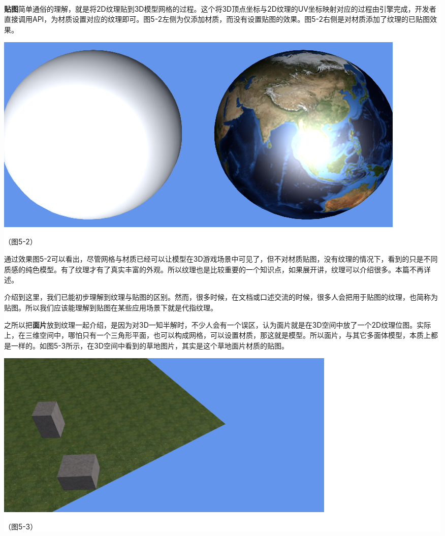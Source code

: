 **贴图**简单通俗的理解，就是将2D纹理贴到3D模型网格的过程。这个将3D顶点坐标与2D纹理的UV坐标映射对应的过程由引擎完成，开发者直接调用API，为材质设置对应的纹理即可。图5-2左侧为仅添加材质，而没有设置贴图的效果。图5-2右侧是对材质添加了纹理的已贴图效果。

![5-2](img/5-2.png)

（图5-2）

通过效果图5-2可以看出，尽管网格与材质已经可以让模型在3D游戏场景中可见了，但不对材质贴图，没有纹理的情况下，看到的只是不同质感的纯色模型。有了纹理才有了真实丰富的外观。所以纹理也是比较重要的一个知识点，如果展开讲，纹理可以介绍很多。本篇不再详述。

介绍到这里，我们已能初步理解到纹理与贴图的区别。然而，很多时候，在文档或口述交流的时候，很多人会把用于贴图的纹理，也简称为贴图。所以我们应该能理解到贴图在某些应用场景下就是代指纹理。

之所以把**面片**放到纹理一起介绍，是因为对3D一知半解时，不少人会有一个误区，认为面片就是在3D空间中放了一个2D纹理位图。实际上，在三维空间中，哪怕只有一个三角形平面，也可以构成网格，可以设置材质，那这就是模型。所以面片，与其它多面体模型，本质上都是一样的。如图5-3所示，在3D空间中看到的草地图片，其实是这个草地面片材质的贴图。

![5-3](img/5-3.png)

（图5-3）


